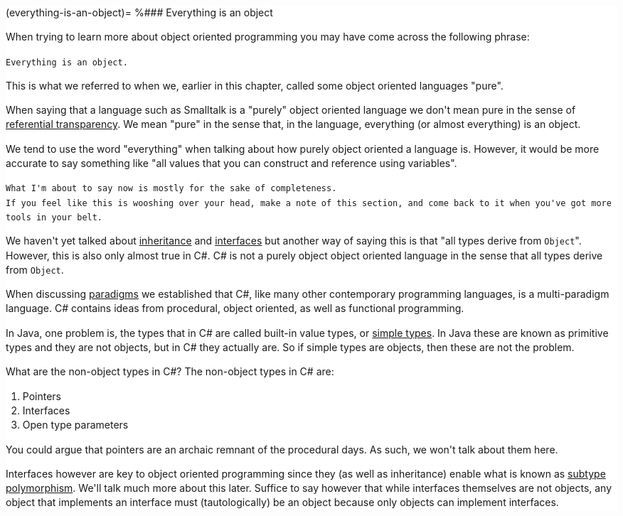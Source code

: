 
(everything-is-an-object)=
%### Everything is an object

When trying to learn more about object oriented programming you may have come across the following phrase:

```{epigraph}
Everything is an object.
```

This is what we referred to when we, earlier in this chapter, called some object oriented languages "pure".

When saying that a language such as Smalltalk is a "purely" object oriented language we don't mean pure in the sense of [referential transparency](purity).
We mean "pure" in the sense that, in the language, everything (or almost everything) is an object.

We tend to use the word "everything" when talking about how purely object oriented a language is.
However, it would be more accurate to say something like "all values that you can construct and reference using variables".

```{warning}
What I'm about to say now is mostly for the sake of completeness.
If you feel like this is wooshing over your head, make a note of this section, and come back to it when you've got more tools in your belt.
```

We haven't yet talked about [inheritance](inheritance) and [interfaces](interfaces) but another way of saying this is that "all types derive from `Object`".
However, this is also only almost true in C#.
C# is not a purely object object oriented language in the sense that all types derive from `Object`.

When discussing [paradigms](paradigms) we established that C#, like many other contemporary programming languages, is a multi-paradigm language.
C# contains ideas from procedural, object oriented, as well as functional programming.

In Java, one problem is, the types that in C# are called built-in value types, or [simple types](simple-types).
In Java these are known as primitive types and they are not objects, but in C# they actually are.
So if simple types are objects, then these are not the problem.

What are the non-object types in C#?
The non-object types in C# are:

1. Pointers
2. Interfaces
3. Open type parameters

You could argue that pointers are an archaic remnant of the procedural days.
As such, we won't talk about them here.

Interfaces however are key to object oriented programming since they (as well as inheritance) enable what is known as [subtype polymorphism](subtype-polymorphism).
We'll talk much more about this later.
Suffice to say however that while interfaces themselves are not objects, any object that implements an interface must (tautologically) be an object because only objects can implement interfaces.
